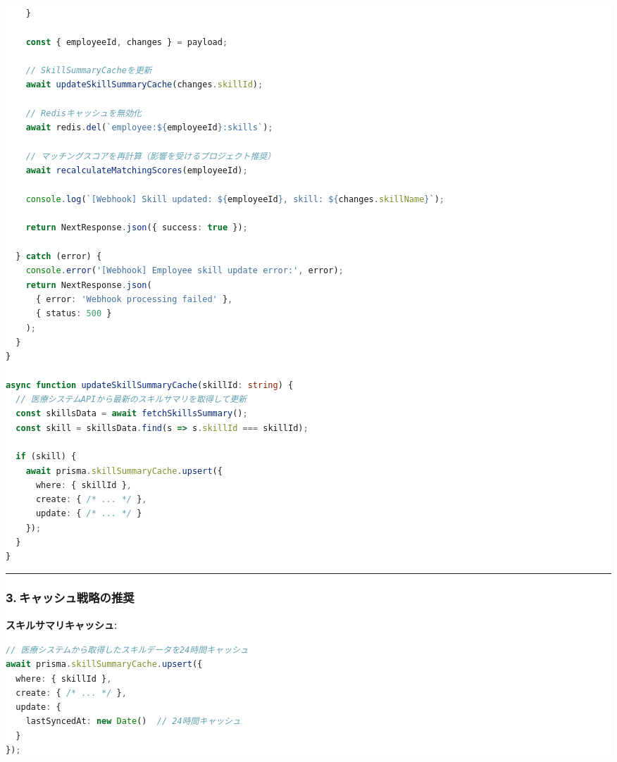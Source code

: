 ```typescript
    }

    const { employeeId, changes } = payload;

    // SkillSummaryCacheを更新
    await updateSkillSummaryCache(changes.skillId);

    // Redisキャッシュを無効化
    await redis.del(`employee:${employeeId}:skills`);

    // マッチングスコアを再計算（影響を受けるプロジェクト推奨）
    await recalculateMatchingScores(employeeId);

    console.log(`[Webhook] Skill updated: ${employeeId}, skill: ${changes.skillName}`);

    return NextResponse.json({ success: true });

  } catch (error) {
    console.error('[Webhook] Employee skill update error:', error);
    return NextResponse.json(
      { error: 'Webhook processing failed' },
      { status: 500 }
    );
  }
}

async function updateSkillSummaryCache(skillId: string) {
  // 医療システムAPIから最新のスキルサマリを取得して更新
  const skillsData = await fetchSkillsSummary();
  const skill = skillsData.find(s => s.skillId === skillId);

  if (skill) {
    await prisma.skillSummaryCache.upsert({
      where: { skillId },
      create: { /* ... */ },
      update: { /* ... */ }
    });
  }
}
```

---

### 3. キャッシュ戦略の推奨

**スキルサマリキャッシュ**:
```typescript
// 医療システムから取得したスキルデータを24時間キャッシュ
await prisma.skillSummaryCache.upsert({
  where: { skillId },
  create: { /* ... */ },
  update: {
    lastSyncedAt: new Date()  // 24時間キャッシュ
  }
});
```
